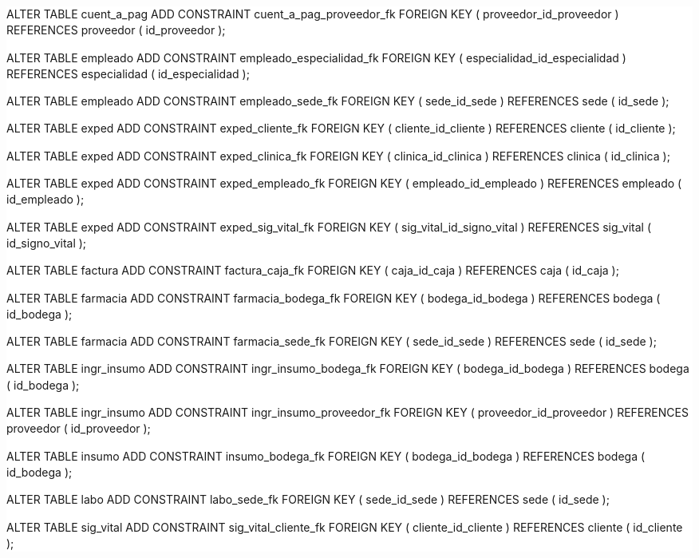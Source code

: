 ALTER TABLE cuent_a_pag
    ADD CONSTRAINT cuent_a_pag_proveedor_fk FOREIGN KEY ( proveedor_id_proveedor )
        REFERENCES proveedor ( id_proveedor );

ALTER TABLE empleado
    ADD CONSTRAINT empleado_especialidad_fk FOREIGN KEY ( especialidad_id_especialidad )
        REFERENCES especialidad ( id_especialidad );

ALTER TABLE empleado
    ADD CONSTRAINT empleado_sede_fk FOREIGN KEY ( sede_id_sede )
        REFERENCES sede ( id_sede );

ALTER TABLE exped
    ADD CONSTRAINT exped_cliente_fk FOREIGN KEY ( cliente_id_cliente )
        REFERENCES cliente ( id_cliente );

ALTER TABLE exped
    ADD CONSTRAINT exped_clinica_fk FOREIGN KEY ( clinica_id_clinica )
        REFERENCES clinica ( id_clinica );

ALTER TABLE exped
    ADD CONSTRAINT exped_empleado_fk FOREIGN KEY ( empleado_id_empleado )
        REFERENCES empleado ( id_empleado );

ALTER TABLE exped
    ADD CONSTRAINT exped_sig_vital_fk FOREIGN KEY ( sig_vital_id_signo_vital )
        REFERENCES sig_vital ( id_signo_vital );

ALTER TABLE factura
    ADD CONSTRAINT factura_caja_fk FOREIGN KEY ( caja_id_caja )
        REFERENCES caja ( id_caja );

ALTER TABLE farmacia
    ADD CONSTRAINT farmacia_bodega_fk FOREIGN KEY ( bodega_id_bodega )
        REFERENCES bodega ( id_bodega );

ALTER TABLE farmacia
    ADD CONSTRAINT farmacia_sede_fk FOREIGN KEY ( sede_id_sede )
        REFERENCES sede ( id_sede );

ALTER TABLE ingr_insumo
    ADD CONSTRAINT ingr_insumo_bodega_fk FOREIGN KEY ( bodega_id_bodega )
        REFERENCES bodega ( id_bodega );

ALTER TABLE ingr_insumo
    ADD CONSTRAINT ingr_insumo_proveedor_fk FOREIGN KEY ( proveedor_id_proveedor )
        REFERENCES proveedor ( id_proveedor );

ALTER TABLE insumo
    ADD CONSTRAINT insumo_bodega_fk FOREIGN KEY ( bodega_id_bodega )
        REFERENCES bodega ( id_bodega );

ALTER TABLE labo
    ADD CONSTRAINT labo_sede_fk FOREIGN KEY ( sede_id_sede )
        REFERENCES sede ( id_sede );

ALTER TABLE sig_vital
    ADD CONSTRAINT sig_vital_cliente_fk FOREIGN KEY ( cliente_id_cliente )
        REFERENCES cliente ( id_cliente );
